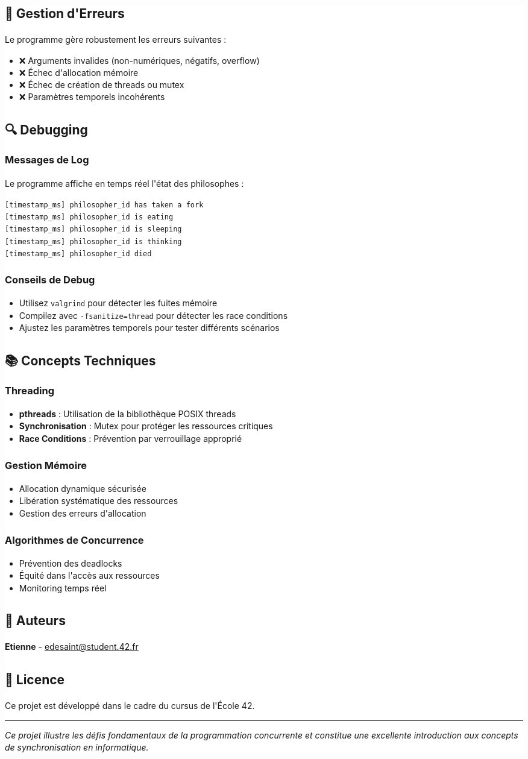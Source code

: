 ## 🐛 Gestion d'Erreurs

Le programme gère robustement les erreurs suivantes :

- ❌ Arguments invalides (non-numériques, négatifs, overflow)
- ❌ Échec d'allocation mémoire
- ❌ Échec de création de threads ou mutex
- ❌ Paramètres temporels incohérents

## 🔍 Debugging

### Messages de Log

Le programme affiche en temps réel l'état des philosophes :

```
[timestamp_ms] philosopher_id has taken a fork
[timestamp_ms] philosopher_id is eating
[timestamp_ms] philosopher_id is sleeping
[timestamp_ms] philosopher_id is thinking
[timestamp_ms] philosopher_id died
```

### Conseils de Debug

- Utilisez `valgrind` pour détecter les fuites mémoire
- Compilez avec `-fsanitize=thread` pour détecter les race conditions
- Ajustez les paramètres temporels pour tester différents scénarios

## 📚 Concepts Techniques

### Threading
- **pthreads** : Utilisation de la bibliothèque POSIX threads
- **Synchronisation** : Mutex pour protéger les ressources critiques
- **Race Conditions** : Prévention par verrouillage approprié

### Gestion Mémoire
- Allocation dynamique sécurisée
- Libération systématique des ressources
- Gestion des erreurs d'allocation

### Algorithmes de Concurrence
- Prévention des deadlocks
- Équité dans l'accès aux ressources
- Monitoring temps réel

## 👥 Auteurs

**Etienne** - [edesaint@student.42.fr](mailto:edesaint@student.42.fr)

## 📄 Licence

Ce projet est développé dans le cadre du cursus de l'École 42.

---

*Ce projet illustre les défis fondamentaux de la programmation concurrente et constitue une excellente introduction aux concepts de synchronisation en informatique.*
